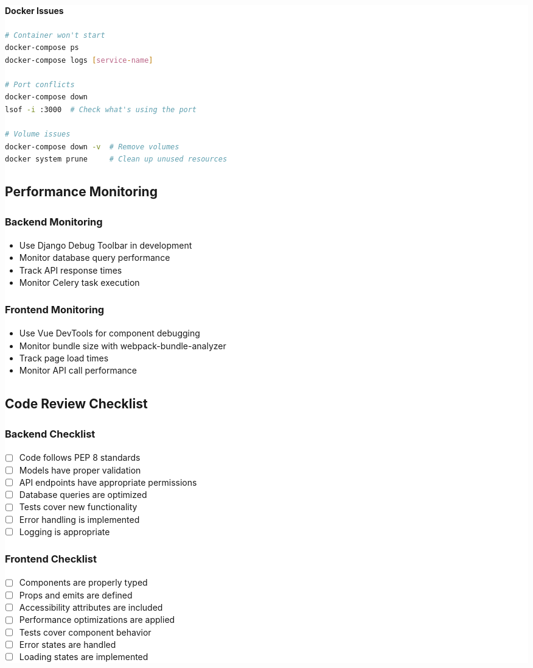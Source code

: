 #### Docker Issues
```bash
# Container won't start
docker-compose ps
docker-compose logs [service-name]

# Port conflicts
docker-compose down
lsof -i :3000  # Check what's using the port

# Volume issues
docker-compose down -v  # Remove volumes
docker system prune     # Clean up unused resources
```

## Performance Monitoring

### Backend Monitoring
- Use Django Debug Toolbar in development
- Monitor database query performance
- Track API response times
- Monitor Celery task execution

### Frontend Monitoring
- Use Vue DevTools for component debugging
- Monitor bundle size with webpack-bundle-analyzer
- Track page load times
- Monitor API call performance

## Code Review Checklist

### Backend Checklist
- [ ] Code follows PEP 8 standards
- [ ] Models have proper validation
- [ ] API endpoints have appropriate permissions
- [ ] Database queries are optimized
- [ ] Tests cover new functionality
- [ ] Error handling is implemented
- [ ] Logging is appropriate

### Frontend Checklist
- [ ] Components are properly typed
- [ ] Props and emits are defined
- [ ] Accessibility attributes are included
- [ ] Performance optimizations are applied
- [ ] Tests cover component behavior
- [ ] Error states are handled
- [ ] Loading states are implemented
